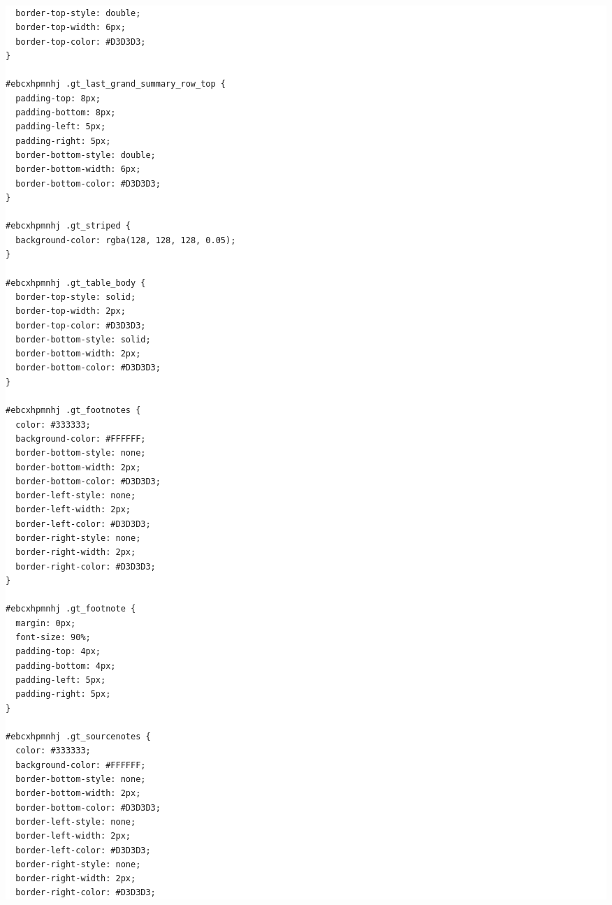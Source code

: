 ```{=html}
  border-top-style: double;
  border-top-width: 6px;
  border-top-color: #D3D3D3;
}

#ebcxhpmnhj .gt_last_grand_summary_row_top {
  padding-top: 8px;
  padding-bottom: 8px;
  padding-left: 5px;
  padding-right: 5px;
  border-bottom-style: double;
  border-bottom-width: 6px;
  border-bottom-color: #D3D3D3;
}

#ebcxhpmnhj .gt_striped {
  background-color: rgba(128, 128, 128, 0.05);
}

#ebcxhpmnhj .gt_table_body {
  border-top-style: solid;
  border-top-width: 2px;
  border-top-color: #D3D3D3;
  border-bottom-style: solid;
  border-bottom-width: 2px;
  border-bottom-color: #D3D3D3;
}

#ebcxhpmnhj .gt_footnotes {
  color: #333333;
  background-color: #FFFFFF;
  border-bottom-style: none;
  border-bottom-width: 2px;
  border-bottom-color: #D3D3D3;
  border-left-style: none;
  border-left-width: 2px;
  border-left-color: #D3D3D3;
  border-right-style: none;
  border-right-width: 2px;
  border-right-color: #D3D3D3;
}

#ebcxhpmnhj .gt_footnote {
  margin: 0px;
  font-size: 90%;
  padding-top: 4px;
  padding-bottom: 4px;
  padding-left: 5px;
  padding-right: 5px;
}

#ebcxhpmnhj .gt_sourcenotes {
  color: #333333;
  background-color: #FFFFFF;
  border-bottom-style: none;
  border-bottom-width: 2px;
  border-bottom-color: #D3D3D3;
  border-left-style: none;
  border-left-width: 2px;
  border-left-color: #D3D3D3;
  border-right-style: none;
  border-right-width: 2px;
  border-right-color: #D3D3D3;
```